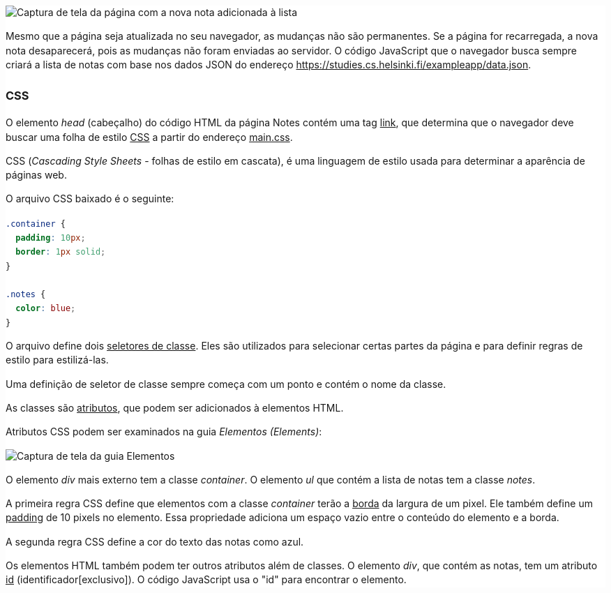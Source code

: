 ![Captura de tela da página com a nova nota adicionada à lista](../../images/0/16e.png)

Mesmo que a página seja atualizada no seu navegador, as mudanças não são permanentes. Se a página for recarregada, a nova nota desaparecerá, pois as mudanças não foram enviadas ao servidor. O código JavaScript que o navegador busca sempre criará a lista de notas com base nos dados JSON do endereço <https://studies.cs.helsinki.fi/exampleapp/data.json>.

### CSS

O elemento <i>head</i> (cabeçalho) do código HTML da página Notes contém uma tag [link](https://developer.mozilla.org/en-US/docs/Web/HTML/Element/link), que determina que o navegador deve buscar uma folha de estilo [CSS](https://developer.mozilla.org/en-US/docs/Web/CSS) a partir do endereço [main.css](https://studies.cs.helsinki.fi/exampleapp/main.css).

CSS (<i>Cascading Style Sheets</i> - folhas de estilo em cascata), é uma linguagem de estilo usada para determinar a aparência de páginas web.

O arquivo CSS baixado é o seguinte:

```css
.container {
  padding: 10px;
  border: 1px solid;
}

.notes {
  color: blue;
}
```

O arquivo define dois [seletores de classe](https://developer.mozilla.org/en-US/docs/Web/CSS/Class_selectors). Eles são utilizados para selecionar certas partes da página e para definir regras de estilo para estilizá-las.

Uma definição de seletor de classe sempre começa com um ponto e contém o nome da classe.

As classes são [atributos](https://developer.mozilla.org/en-US/docs/Web/HTML/Global_attributes/class), que podem ser adicionados à elementos HTML.

Atributos CSS podem ser examinados na guia <i>Elementos (Elements)</i>:

![Captura de tela da guia Elementos](../../images/0/17e.png)

O elemento <i>div</i> mais externo tem a classe <i>container</i>. O elemento <i>ul</i> que contém a lista de notas tem a classe <i>notes</i>.

A primeira regra CSS define que elementos com a classe <i>container</i> terão a [borda](https://developer.mozilla.org/en-US/docs/Web/CSS/border) da largura de um pixel. Ele também define um [padding](https://developer.mozilla.org/en-US/docs/Web/CSS/padding) de 10 pixels no elemento. Essa propriedade adiciona um espaço vazio entre o conteúdo do elemento e a borda.

A segunda regra CSS define a cor do texto das notas como azul.

Os elementos HTML também podem ter outros atributos além de classes. O elemento <i>div</i>, que contém as notas, tem um atributo [id](https://developer.mozilla.org/en-US/docs/Web/HTML/Global_attributes/id) (identificador[exclusivo]). O código JavaScript usa o "id" para encontrar o elemento.
